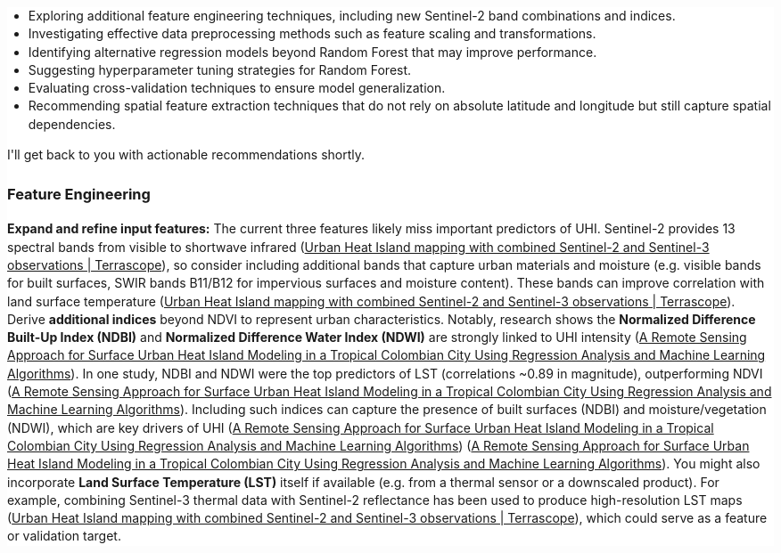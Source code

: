 - Exploring additional feature engineering techniques, including new Sentinel-2 band combinations and indices.
- Investigating effective data preprocessing methods such as feature scaling and transformations.
- Identifying alternative regression models beyond Random Forest that may improve performance.
- Suggesting hyperparameter tuning strategies for Random Forest.
- Evaluating cross-validation techniques to ensure model generalization.
- Recommending spatial feature extraction techniques that do not rely on absolute latitude and longitude but still capture spatial dependencies.

I'll get back to you with actionable recommendations shortly.

### Feature Engineering  

**Expand and refine input features:** The current three features likely miss important predictors of UHI. Sentinel-2 provides 13 spectral bands from visible to shortwave infrared ([Urban Heat Island mapping with combined Sentinel-2 and Sentinel-3 observations | Terrascope](https://terrascope.be/en/cases/urban-heat-island-mapping-combined-sentinel-2-and-sentinel-3-observations#:~:text=BLUE%20through%20SWIR%20channels,using%20the%20method%20from%20Gao)), so consider including additional bands that capture urban materials and moisture (e.g. visible bands for built surfaces, SWIR bands B11/B12 for impervious surfaces and moisture content). These bands can improve correlation with land surface temperature ([Urban Heat Island mapping with combined Sentinel-2 and Sentinel-3 observations | Terrascope](https://terrascope.be/en/cases/urban-heat-island-mapping-combined-sentinel-2-and-sentinel-3-observations#:~:text=BLUE%20through%20SWIR%20channels,using%20the%20method%20from%20Gao)). Derive **additional indices** beyond NDVI to represent urban characteristics. Notably, research shows the **Normalized Difference Built-Up Index (NDBI)** and **Normalized Difference Water Index (NDWI)** are strongly linked to UHI intensity ([A Remote Sensing Approach for Surface Urban Heat Island Modeling in a Tropical Colombian City Using Regression Analysis and Machine Learning Algorithms](https://www.mdpi.com/2072-4292/13/21/4256#:~:text=observe%20that%20the%20main%20contributing,to%20derive%20the%20SUHI%20model)). In one study, NDBI and NDWI were the top predictors of LST (correlations ~0.89 in magnitude), outperforming NDVI ([A Remote Sensing Approach for Surface Urban Heat Island Modeling in a Tropical Colombian City Using Regression Analysis and Machine Learning Algorithms](https://www.mdpi.com/2072-4292/13/21/4256#:~:text=observe%20that%20the%20main%20contributing,to%20derive%20the%20SUHI%20model)). Including such indices can capture the presence of built surfaces (NDBI) and moisture/vegetation (NDWI), which are key drivers of UHI ([A Remote Sensing Approach for Surface Urban Heat Island Modeling in a Tropical Colombian City Using Regression Analysis and Machine Learning Algorithms](https://www.mdpi.com/2072-4292/13/21/4256#:~:text=vegetation%20cover%20model%20using%20Sentinel,of%20the%20new%20SUHI%20model)) ([A Remote Sensing Approach for Surface Urban Heat Island Modeling in a Tropical Colombian City Using Regression Analysis and Machine Learning Algorithms](https://www.mdpi.com/2072-4292/13/21/4256#:~:text=observe%20that%20the%20main%20contributing,to%20derive%20the%20SUHI%20model)). You might also incorporate **Land Surface Temperature (LST)** itself if available (e.g. from a thermal sensor or a downscaled product). For example, combining Sentinel-3 thermal data with Sentinel-2 reflectance has been used to produce high-resolution LST maps ([Urban Heat Island mapping with combined Sentinel-2 and Sentinel-3 observations | Terrascope](https://terrascope.be/en/cases/urban-heat-island-mapping-combined-sentinel-2-and-sentinel-3-observations#:~:text=application%20which%20combines%20Sentinel,Discover%20more%20about%20these%20high)), which could serve as a feature or validation target.  
